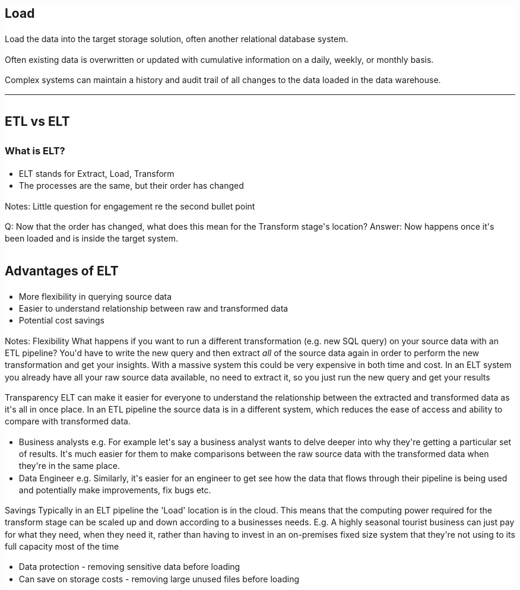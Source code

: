 ## Load

Load the data into the target storage solution, often another relational database system.

Often existing data is overwritten or updated with cumulative information on a daily, weekly, or monthly basis.

Complex systems can maintain a history and audit trail of all changes to the data loaded in the data warehouse.

---
## ETL vs ELT

### What is ELT?

- ELT stands for Extract, Load, Transform
- The processes are the same, but their order has changed

Notes: Little question for engagement re the second bullet point

Q: Now that the order has changed, what does this mean for the Transform stage's location? Answer: Now happens once it's been loaded and is inside the target system.


## Advantages of ELT

- More flexibility in querying source data
- Easier to understand relationship between raw and transformed data
- Potential cost savings

Notes: Flexibility What happens if you want to run a different transformation (e.g. new SQL query) on your source data with an ETL pipeline? You'd have to write the new query and then extract _all_ of the source data again in order to perform the new transformation and get your insights. With a massive system this could be very expensive in both time and cost. In an ELT system you already have all your raw source data available, no need to extract it, so you just run the new query and get your results

Transparency ELT can make it easier for everyone to understand the relationship between the extracted and transformed data as it's all in once place. In an ETL pipeline the source data is in a different system, which reduces the ease of access and ability to compare with transformed data.

- Business analysts e.g. For example let's say a business analyst wants to delve deeper into why they're getting a particular set of results. It's much easier for them to make comparisons between the raw source data with the transformed data when they're in the same place.
- Data Engineer e.g. Similarly, it's easier for an engineer to get see how the data that flows through their pipeline is being used and potentially make improvements, fix bugs etc.

Savings Typically in an ELT pipeline the 'Load' location is in the cloud. This means that the computing power required for the transform stage can be scaled up and down according to a businesses needs. E.g. A highly seasonal tourist business can just pay for what they need, when they need it, rather than having to invest in an on-premises fixed size system that they're not using to its full capacity most of the time


- Data protection - removing sensitive data before loading
- Can save on storage costs - removing large unused files before loading
